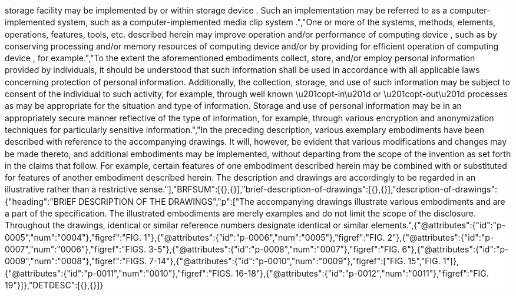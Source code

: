 storage facility  may be implemented by or within storage device . Such an implementation may be referred to as a computer-implemented system, such as a computer-implemented media clip system .","One or more of the systems, methods, elements, operations, features, tools, etc. described herein may improve operation and\/or performance of computing device , such as by conserving processing and\/or memory resources of computing device  and\/or by providing for efficient operation of computing device , for example.","To the extent the aforementioned embodiments collect, store, and\/or employ personal information provided by individuals, it should be understood that such information shall be used in accordance with all applicable laws concerning protection of personal information. Additionally, the collection, storage, and use of such information may be subject to consent of the individual to such activity, for example, through well known \u201copt-in\u201d or \u201copt-out\u201d processes as may be appropriate for the situation and type of information. Storage and use of personal information may be in an appropriately secure manner reflective of the type of information, for example, through various encryption and anonymization techniques for particularly sensitive information.","In the preceding description, various exemplary embodiments have been described with reference to the accompanying drawings. It will, however, be evident that various modifications and changes may be made thereto, and additional embodiments may be implemented, without departing from the scope of the invention as set forth in the claims that follow. For example, certain features of one embodiment described herein may be combined with or substituted for features of another embodiment described herein. The description and drawings are accordingly to be regarded in an illustrative rather than a restrictive sense."],"BRFSUM":[{},{}],"brief-description-of-drawings":[{},{}],"description-of-drawings":{"heading":"BRIEF DESCRIPTION OF THE DRAWINGS","p":["The accompanying drawings illustrate various embodiments and are a part of the specification. The illustrated embodiments are merely examples and do not limit the scope of the disclosure. Throughout the drawings, identical or similar reference numbers designate identical or similar elements.",{"@attributes":{"id":"p-0005","num":"0004"},"figref":"FIG. 1"},{"@attributes":{"id":"p-0006","num":"0005"},"figref":"FIG. 2"},{"@attributes":{"id":"p-0007","num":"0006"},"figref":"FIGS. 3-5"},{"@attributes":{"id":"p-0008","num":"0007"},"figref":"FIG. 6"},{"@attributes":{"id":"p-0009","num":"0008"},"figref":"FIGS. 7-14"},{"@attributes":{"id":"p-0010","num":"0009"},"figref":["FIG. 15","FIG. 1"]},{"@attributes":{"id":"p-0011","num":"0010"},"figref":"FIGS. 16-18"},{"@attributes":{"id":"p-0012","num":"0011"},"figref":"FIG. 19"}]},"DETDESC":[{},{}]}
